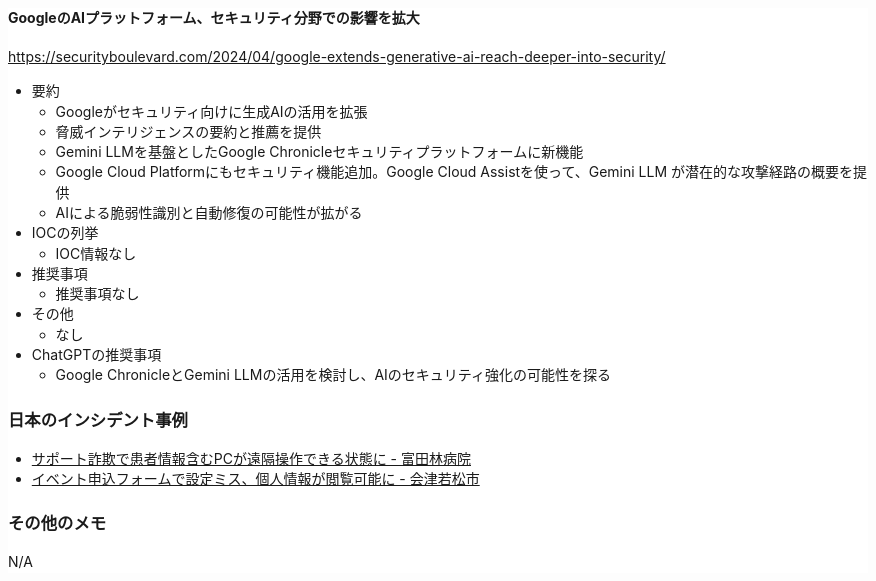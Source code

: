 #### GoogleのAIプラットフォーム、セキュリティ分野での影響を拡大
https://securityboulevard.com/2024/04/google-extends-generative-ai-reach-deeper-into-security/

- 要約
    - Googleがセキュリティ向けに生成AIの活用を拡張
    - 脅威インテリジェンスの要約と推薦を提供
    - Gemini LLMを基盤としたGoogle Chronicleセキュリティプラットフォームに新機能
    - Google Cloud Platformにもセキュリティ機能追加。Google Cloud Assistを使って、Gemini LLM が潜在的な攻撃経路の概要を提供
    - AIによる脆弱性識別と自動修復の可能性が拡がる
- IOCの列挙
    - IOC情報なし
- 推奨事項
    - 推奨事項なし
- その他
    - なし
- ChatGPTの推奨事項
    - Google ChronicleとGemini LLMの活用を検討し、AIのセキュリティ強化の可能性を探る


### 日本のインシデント事例
- [サポート詐欺で患者情報含むPCが遠隔操作できる状態に - 富田林病院](https://www.security-next.com/155766)
- [イベント申込フォームで設定ミス、個人情報が閲覧可能に - 会津若松市](https://www.security-next.com/155854)

### その他のメモ
N/A